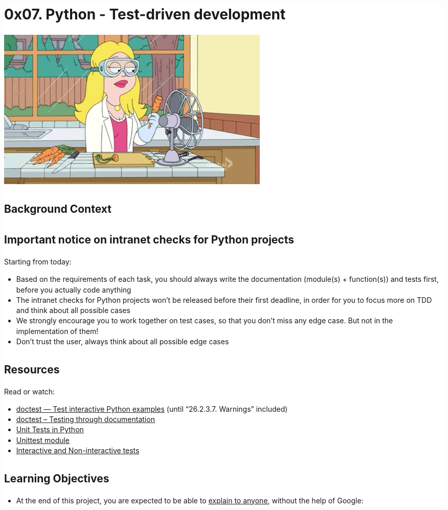 # 0x07. Python - Test-driven development

![gif1](https://github.com/leone-nyaga/alx-higher_level_programming/blob/main/0x07-python-test_driven_development/images/gif1.gif)

## Background Context

## Important notice on intranet checks for Python projects

Starting from today:

+ Based on the requirements of each task, you should always write the documentation (module(s) + function(s)) and tests first, before you actually code anything
+ The intranet checks for Python projects won’t be released before their first deadline, in order for you to focus more on TDD and think about all possible cases
+ We strongly encourage you to work together on test cases, so that you don’t miss any edge case. But not in the implementation of them!
+ Don’t trust the user, always think about all possible edge cases

## Resources

Read or watch:

+ [doctest — Test interactive Python examples](https://docs.python.org/3.4/library/doctest.html) (until “26.2.3.7. Warnings” included)
+ [doctest – Testing through documentation](https://pymotw.com/3/doctest)
+ [Unit Tests in Python](https://www.youtube.com/watch?v=1Lfv5tUGsn8)
+ [Unittest module](https://www.youtube.com/watch?v=6tNS--WetLI)
+ [Interactive and Non-interactive tests](https://mattermost.com/blog/testing-python-understanding-doctest-and-unittest)

## Learning Objectives

+ At the end of this project, you are expected to be able to [explain to anyone](https://fs.blog/feynman-learning-technique), without the help of Google:
